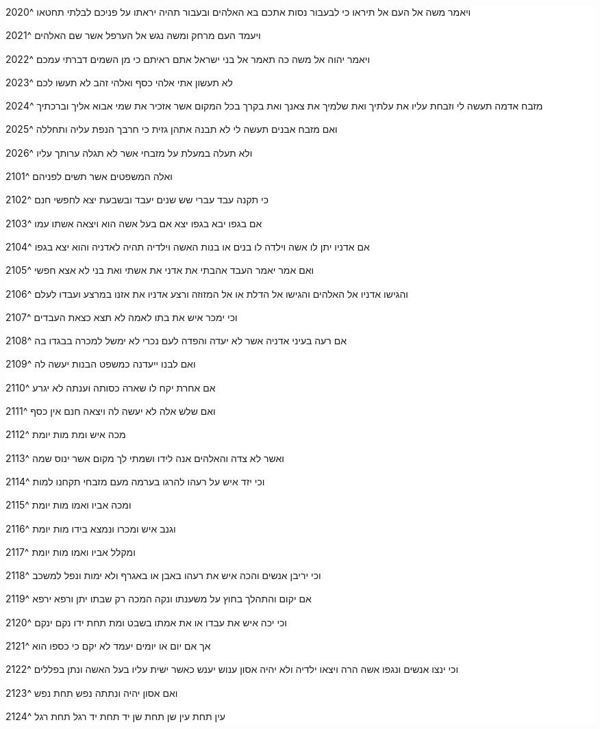 ויאמר משה אל העם אל תיראו כי לבעבור נסות אתכם בא האלהים ובעבור תהיה יראתו על פניכם לבלתי תחטאו ^2020

ויעמד העם מרחק ומשה נגש אל הערפל אשר שם האלהים ^2021

ויאמר יהוה אל משה כה תאמר אל בני ישראל אתם ראיתם כי מן השמים דברתי עמכם ^2022

לא תעשון אתי אלהי כסף ואלהי זהב לא תעשו לכם ^2023

מזבח אדמה תעשה לי וזבחת עליו את עלתיך ואת שלמיך את צאנך ואת בקרך בכל המקום אשר אזכיר את שמי אבוא אליך וברכתיך ^2024

ואם מזבח אבנים תעשה לי לא תבנה אתהן גזית כי חרבך הנפת עליה ותחללה ^2025

ולא תעלה במעלת על מזבחי אשר לא תגלה ערותך עליו ^2026

ואלה המשפטים אשר תשים לפניהם ^2101

כי תקנה עבד עברי שש שנים יעבד ובשבעת יצא לחפשי חנם ^2102

אם בגפו יבא בגפו יצא אם בעל אשה הוא ויצאה אשתו עמו ^2103

אם אדניו יתן לו אשה וילדה לו בנים או בנות האשה וילדיה תהיה לאדניה והוא יצא בגפו ^2104

ואם אמר יאמר העבד אהבתי את אדני את אשתי ואת בני לא אצא חפשי ^2105

והגישו אדניו אל האלהים והגישו אל הדלת או אל המזוזה ורצע אדניו את אזנו במרצע ועבדו לעלם ^2106

וכי ימכר איש את בתו לאמה לא תצא כצאת העבדים ^2107

אם רעה בעיני אדניה אשר לא יעדה והפדה לעם נכרי לא ימשל למכרה בבגדו בה ^2108

ואם לבנו ייעדנה כמשפט הבנות יעשה לה ^2109

אם אחרת יקח לו שארה כסותה וענתה לא יגרע ^2110

ואם שלש אלה לא יעשה לה ויצאה חנם אין כסף ^2111

מכה איש ומת מות יומת ^2112

ואשר לא צדה והאלהים אנה לידו ושמתי לך מקום אשר ינוס שמה ^2113

וכי יזד איש על רעהו להרגו בערמה מעם מזבחי תקחנו למות ^2114

ומכה אביו ואמו מות יומת ^2115

וגנב איש ומכרו ונמצא בידו מות יומת ^2116

ומקלל אביו ואמו מות יומת ^2117

וכי יריבן אנשים והכה איש את רעהו באבן או באגרף ולא ימות ונפל למשכב ^2118

אם יקום והתהלך בחוץ על משענתו ונקה המכה רק שבתו יתן ורפא ירפא ^2119

וכי יכה איש את עבדו או את אמתו בשבט ומת תחת ידו נקם ינקם ^2120

אך אם יום או יומים יעמד לא יקם כי כספו הוא ^2121

וכי ינצו אנשים ונגפו אשה הרה ויצאו ילדיה ולא יהיה אסון ענוש יענש כאשר ישית עליו בעל האשה ונתן בפללים ^2122

ואם אסון יהיה ונתתה נפש תחת נפש ^2123

עין תחת עין שן תחת שן יד תחת יד רגל תחת רגל ^2124
